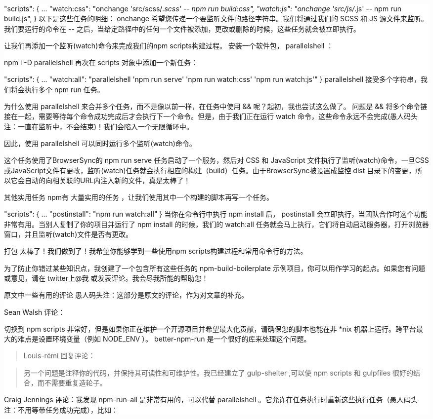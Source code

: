 "scripts": {
  ...
  "watch:css": "onchange 'src/scss/*.scss' -- npm run build:css",
  "watch:js": "onchange 'src/js/*.js' -- npm run build:js",
}
以下是这些任务的明细： onchange 希望您传递一个要监听文件的路径字符串。我们将通过我们的 SCSS 和 JS 源文件来监听。我们要运行的命令在 -- 之后，当给定路径中的任何一个文件被添加，更改或删除的时候，这些任务就会被立即执行。

让我们再添加一个监听(watch)命令来完成我们的npm scripts构建过程。
安装一个软件包， parallelshell ：

npm i -D parallelshell
再次在 scripts 对象中添加一个新任务：

"scripts": {
  ...
  "watch:all": "parallelshell 'npm run serve' 'npm run watch:css' 'npm run watch:js'"
}
parallelshell 接受多个字符串，我们将会执行多个 npm run 任务。

为什么使用 parallelshell 来合并多个任务，而不是像以前一样，在任务中使用 &amp;&amp; 呢？起初，我也尝试这么做了。 问题是 &amp;&amp; 将多个命令链接在一起，需要等待每个命令成功完成后才会执行下一个命令。但是，由于我们正在运行 watch 命令，这些命令永远不会完成(愚人码头注：一直在监听中，不会结束)！我们会陷入一个无限循环中。

因此，使用 parallelshell 可以同时运行多个监听(watch)命令。

这个任务使用了BrowserSync的 npm run serve 任务启动了一个服务，然后对 CSS 和 JavaScript 文件执行了监听(watch)命令，一旦CSS或JavaScript文件有更改，监听(watch)任务就会执行相应的构建（build）任务。由于BrowserSync被设置成监控 dist 目录下的变更，所以它会自动的向相关联的URL内注入新的文件，真是太棒了！

其他实用任务
npm有 大量实用的任务 ，让我们使用其中一个构建的脚本再写一个任务。

"scripts": {
  ...
  "postinstall": "npm run watch:all"
}
当你在命令行中执行 npm install 后， postinstall 会立即执行，当团队合作时这个功能非常有用。当别人复制了你的项目并运行了 npm install 的时候，我们的 watch:all 任务就会马上执行，它们将自动启动服务器，打开浏览器窗口，并且监听(watch)文件是否有更改。

打包
太棒了！我们做到了！我希望你能够学到一些使用npm scripts构建过程和常用命令行的方法。

为了防止你错过某些知识点，我创建了一个包含所有这些任务的 npm-build-boilerplate 示例项目，你可以用作学习的起点。如果您有问题或意见，请在 twitter上@我 或发表评论。我会尽我所能的帮助您！

原文中一些有用的评论
愚人码头注：这部分是原文的评论，作为对文章的补充。

Sean Walsh 评论：

切换到 npm scripts 非常好，但是如果你正在维护一个开源项目并希望最大化贡献，请确保您的脚本也能在非 *nix 机器上运行。跨平台最大的难点是设置环境变量（例如 NODE_ENV ）。 better-npm-run 是一个很好的库来处理这个问题。

> Louis-rémi 回复评论：

> 另一个问题是注释你的代码，并保持其可读性和可维护性。我已经建立了 gulp-shelter ,可以使 npm scripts 和 gulpfiles 很好的结合，而不需要重复造轮子。

Craig Jennings 评论：我发现 npm-run-all 是非常有用的，可以代替 parallelshell 。它允许在任务执行时重新这些执行任务（愚人码头注：不用等带任务成功完成），比如：
